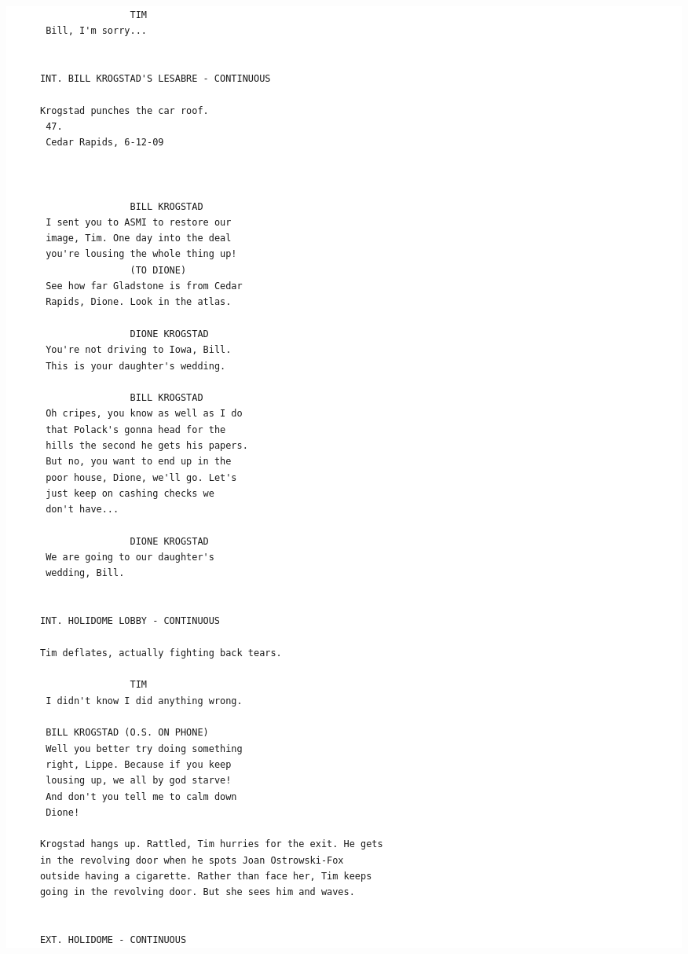                           TIM
           Bill, I'm sorry...
                         
                         
          INT. BILL KROGSTAD'S LESABRE - CONTINUOUS
                         
          Krogstad punches the car roof.
           47.
           Cedar Rapids, 6-12-09
                         
                         
                         
                          BILL KROGSTAD
           I sent you to ASMI to restore our
           image, Tim. One day into the deal
           you're lousing the whole thing up!
                          (TO DIONE)
           See how far Gladstone is from Cedar
           Rapids, Dione. Look in the atlas.
                         
                          DIONE KROGSTAD
           You're not driving to Iowa, Bill.
           This is your daughter's wedding.
                         
                          BILL KROGSTAD
           Oh cripes, you know as well as I do
           that Polack's gonna head for the
           hills the second he gets his papers.
           But no, you want to end up in the
           poor house, Dione, we'll go. Let's
           just keep on cashing checks we
           don't have...
                         
                          DIONE KROGSTAD
           We are going to our daughter's
           wedding, Bill.
                         
                         
          INT. HOLIDOME LOBBY - CONTINUOUS
                         
          Tim deflates, actually fighting back tears.
                         
                          TIM
           I didn't know I did anything wrong.
                         
           BILL KROGSTAD (O.S. ON PHONE)
           Well you better try doing something
           right, Lippe. Because if you keep
           lousing up, we all by god starve!
           And don't you tell me to calm down
           Dione!
                         
          Krogstad hangs up. Rattled, Tim hurries for the exit. He gets
          in the revolving door when he spots Joan Ostrowski-Fox
          outside having a cigarette. Rather than face her, Tim keeps
          going in the revolving door. But she sees him and waves.
                         
                         
          EXT. HOLIDOME - CONTINUOUS
                         
